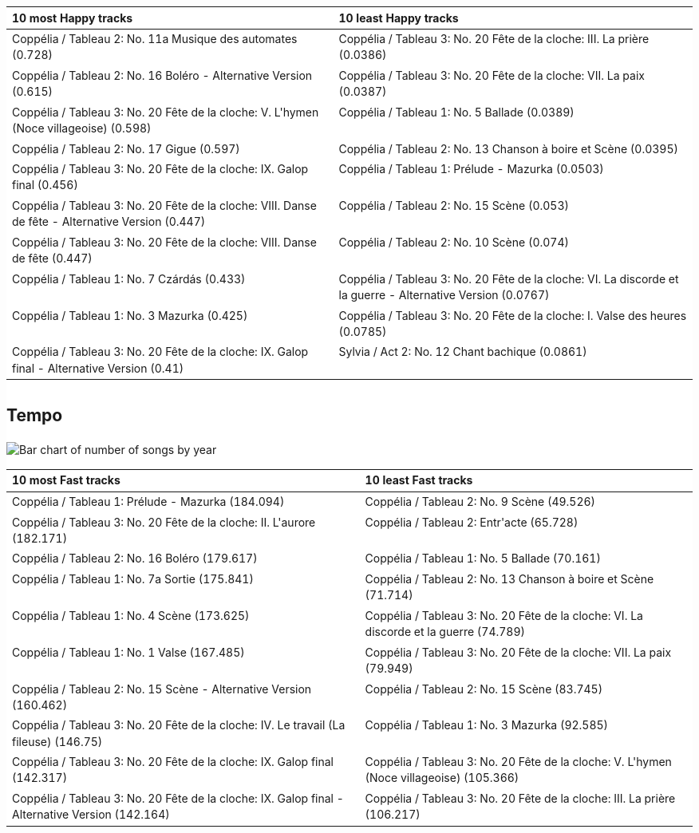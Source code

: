 | 10 most Happy tracks | 10 least Happy tracks |
|:---|:---|
| Coppélia / Tableau 2: No. 11a Musique des automates (0.728) | Coppélia / Tableau 3: No. 20 Fête de la cloche: III. La prière (0.0386) |
| Coppélia / Tableau 2: No. 16 Boléro - Alternative Version (0.615) | Coppélia / Tableau 3: No. 20 Fête de la cloche: VII. La paix (0.0387) |
| Coppélia / Tableau 3: No. 20 Fête de la cloche: V. L'hymen (Noce villageoise) (0.598) | Coppélia / Tableau 1: No. 5 Ballade (0.0389) |
| Coppélia / Tableau 2: No. 17 Gigue (0.597) | Coppélia / Tableau 2: No. 13 Chanson à boire et Scène (0.0395) |
| Coppélia / Tableau 3: No. 20 Fête de la cloche: IX. Galop final (0.456) | Coppélia / Tableau 1: Prélude - Mazurka (0.0503) |
| Coppélia / Tableau 3: No. 20 Fête de la cloche: VIII. Danse de fête - Alternative Version (0.447) | Coppélia / Tableau 2: No. 15 Scène (0.053) |
| Coppélia / Tableau 3: No. 20 Fête de la cloche: VIII. Danse de fête (0.447) | Coppélia / Tableau 2: No. 10 Scène (0.074) |
| Coppélia / Tableau 1: No. 7 Czárdás (0.433) | Coppélia / Tableau 3: No. 20 Fête de la cloche: VI. La discorde et la guerre - Alternative Version (0.0767) |
| Coppélia / Tableau 1: No. 3 Mazurka (0.425) | Coppélia / Tableau 3: No. 20 Fête de la cloche: I. Valse des heures (0.0785) |
| Coppélia / Tableau 3: No. 20 Fête de la cloche: IX. Galop final - Alternative Version (0.41) | Sylvia / Act 2: No. 12 Chant bachique (0.0861) |

## Tempo

![Bar chart of number of songs by year](../../images/labels/australian_broadcasting_corp__abc_/audio_features/audio_tempo/distribution.png)

| 10 most Fast tracks | 10 least Fast tracks |
|:---|:---|
| Coppélia / Tableau 1: Prélude - Mazurka (184.094) | Coppélia / Tableau 2: No. 9 Scène (49.526) |
| Coppélia / Tableau 3: No. 20 Fête de la cloche: II. L'aurore (182.171) | Coppélia / Tableau 2: Entr'acte (65.728) |
| Coppélia / Tableau 2: No. 16 Boléro (179.617) | Coppélia / Tableau 1: No. 5 Ballade (70.161) |
| Coppélia / Tableau 1: No. 7a Sortie (175.841) | Coppélia / Tableau 2: No. 13 Chanson à boire et Scène (71.714) |
| Coppélia / Tableau 1: No. 4 Scène (173.625) | Coppélia / Tableau 3: No. 20 Fête de la cloche: VI. La discorde et la guerre (74.789) |
| Coppélia / Tableau 1: No. 1 Valse (167.485) | Coppélia / Tableau 3: No. 20 Fête de la cloche: VII. La paix (79.949) |
| Coppélia / Tableau 2: No. 15 Scène - Alternative Version (160.462) | Coppélia / Tableau 2: No. 15 Scène (83.745) |
| Coppélia / Tableau 3: No. 20 Fête de la cloche: IV. Le travail (La fileuse) (146.75) | Coppélia / Tableau 1: No. 3 Mazurka (92.585) |
| Coppélia / Tableau 3: No. 20 Fête de la cloche: IX. Galop final (142.317) | Coppélia / Tableau 3: No. 20 Fête de la cloche: V. L'hymen (Noce villageoise) (105.366) |
| Coppélia / Tableau 3: No. 20 Fête de la cloche: IX. Galop final - Alternative Version (142.164) | Coppélia / Tableau 3: No. 20 Fête de la cloche: III. La prière (106.217) |
